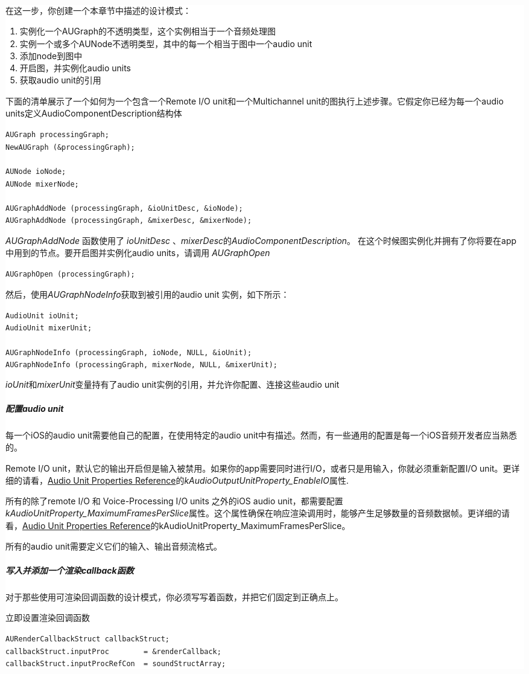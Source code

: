在这一步，你创建一个本章节中描述的设计模式：

  1. 实例化一个AUGraph的不透明类型，这个实例相当于一个音频处理图
  2. 实例一个或多个AUNode不透明类型，其中的每一个相当于图中一个audio unit
  3. 添加node到图中
  4. 开启图，并实例化audio units
  5. 获取audio unit的引用

下面的清单展示了一个如何为一个包含一个Remote I/O unit和一个Multichannel unit的图执行上述步骤。它假定你已经为每一个audio units定义AudioComponentDescription结构体
 
 
	AUGraph processingGraph;
	NewAUGraph (&processingGraph);
 
	AUNode ioNode;
	AUNode mixerNode;
 
	AUGraphAddNode (processingGraph, &ioUnitDesc, &ioNode);
	AUGraphAddNode (processingGraph, &mixerDesc, &mixerNode);

*AUGraphAddNode* 函数使用了 *ioUnitDesc* 、*mixerDesc*的*AudioComponentDescription*。
在这个时候图实例化并拥有了你将要在app中用到的节点。要开启图并实例化audio units，请调用 *AUGraphOpen*

	AUGraphOpen (processingGraph);

然后，使用*AUGraphNodeInfo*获取到被引用的audio unit 实例，如下所示：

	AudioUnit ioUnit;
	AudioUnit mixerUnit;
 
	AUGraphNodeInfo (processingGraph, ioNode, NULL, &ioUnit);
	AUGraphNodeInfo (processingGraph, mixerNode, NULL, &mixerUnit);

*ioUnit*和*mixerUnit*变量持有了audio unit实例的引用，并允许你配置、连接这些audio unit

##### 配置audio unit

每一个iOS的audio unit需要他自己的配置，在使用特定的audio unit中有描述。然而，有一些通用的配置是每一个iOS音频开发者应当熟悉的。

Remote I/O unit，默认它的输出开启但是输入被禁用。如果你的app需要同时进行I/O，或者只是用输入，你就必须重新配置I/O unit。更详细的请看，[Audio Unit Properties Reference](https://developer.apple.com/documentation/audiounit/audio_unit_properties)的*kAudioOutputUnitProperty_EnableIO*属性.

所有的除了remote I/O 和 Voice-Processing I/O units 之外的iOS audio unit，都需要配置*kAudioUnitProperty_MaximumFramesPerSlice*属性。这个属性确保在响应渲染调用时，能够产生足够数量的音频数据帧。更详细的请看，[Audio Unit Properties Reference](https://developer.apple.com/documentation/audiounit/audio_unit_properties)的kAudioUnitProperty_MaximumFramesPerSlice。

所有的audio unit需要定义它们的输入、输出音频流格式。

##### 写入并添加一个渲染callback函数

对于那些使用可渲染回调函数的设计模式，你必须写写着函数，并把它们固定到正确点上。

立即设置渲染回调函数

	AURenderCallbackStruct callbackStruct;
	callbackStruct.inputProc        = &renderCallback;
	callbackStruct.inputProcRefCon  = soundStructArray;
 